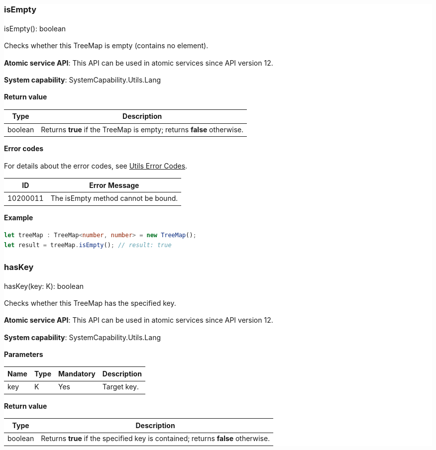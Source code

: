 ```ts

```


### isEmpty

isEmpty(): boolean

Checks whether this TreeMap is empty (contains no element).

**Atomic service API**: This API can be used in atomic services since API version 12.

**System capability**: SystemCapability.Utils.Lang

**Return value**

| Type| Description|
| -------- | -------- |
| boolean | Returns **true** if the TreeMap is empty; returns **false** otherwise.|

**Error codes**

For details about the error codes, see [Utils Error Codes](errorcode-utils.md).

| ID| Error Message|
| -------- | -------- |
| 10200011 | The isEmpty method cannot be bound. |

**Example**

```ts
let treeMap : TreeMap<number, number> = new TreeMap();
let result = treeMap.isEmpty(); // result: true
```


### hasKey

hasKey(key: K): boolean

Checks whether this TreeMap has the specified key.

**Atomic service API**: This API can be used in atomic services since API version 12.

**System capability**: SystemCapability.Utils.Lang

**Parameters**

| Name| Type| Mandatory| Description|
| -------- | -------- | -------- | -------- |
| key | K | Yes| Target key.|

**Return value**

| Type| Description|
| -------- | -------- |
| boolean | Returns **true** if the specified key is contained; returns **false** otherwise.|

